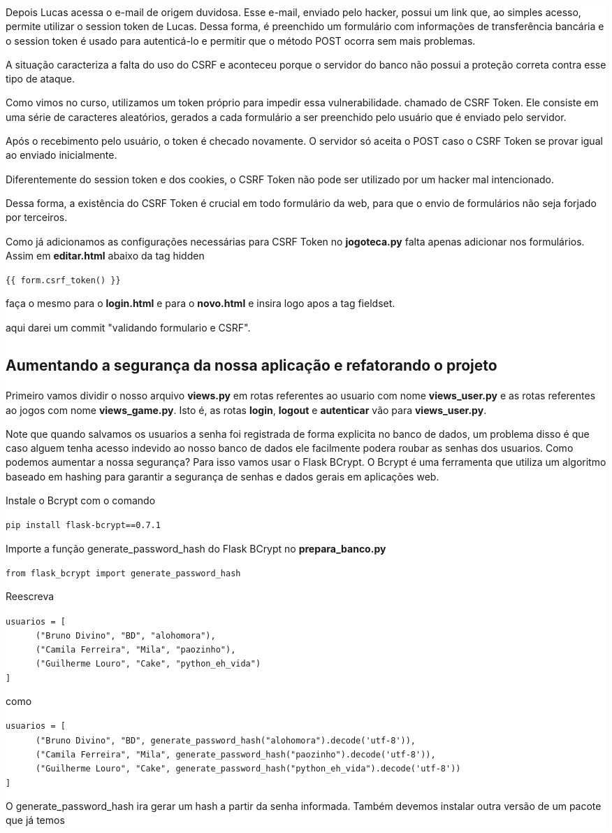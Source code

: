 Depois Lucas acessa o e-mail de origem duvidosa. Esse e-mail, enviado pelo hacker, possui um link que, ao simples acesso, permite utilizar o session token de Lucas. Dessa forma, é preenchido um formulário com informações de transferência bancária e o session token é usado para autenticá-lo e permitir que o método POST ocorra sem mais problemas.

A situação caracteriza a falta do uso do CSRF e aconteceu porque o servidor do banco não possui a proteção correta contra esse tipo de ataque.

Como vimos no curso, utilizamos um token próprio para impedir essa vulnerabilidade. chamado de CSRF Token. Ele consiste em uma série de caracteres aleatórios, gerados a cada formulário a ser preenchido pelo usuário que é enviado pelo servidor.

Após o recebimento pelo usuário, o token é checado novamente. O servidor só aceita o POST caso o CSRF Token se provar igual ao enviado inicialmente.

Diferentemente do session token e dos cookies, o CSRF Token não pode ser utilizado por um hacker mal intencionado.

Dessa forma, a existência do CSRF Token é crucial em todo formulário da web, para que o envio de formulários não seja forjado por terceiros.

Como já adicionamos as configurações necessárias para CSRF Token no **jogoteca.py** falta apenas adicionar nos formulários. Assim em **editar.html** abaixo da tag hidden
```
{{ form.csrf_token() }}
```
faça o mesmo para o **login.html** e para o **novo.html** e insira logo apos a tag fieldset.

aqui darei um commit "validando formulario e CSRF".

## Aumentando a segurança da nossa aplicação e refatorando o projeto

Primeiro vamos dividir o nosso arquivo **views.py** em rotas referentes ao usuario com nome **views_user.py** e as rotas referentes ao jogos com nome **views_game.py**. Isto é, as rotas **login**, **logout** e **autenticar** vão para **views_user.py**.

Note que quando salvamos os usuarios a senha foi registrada de forma explicita no banco de dados,
um  problema disso é que caso alguem tenha acesso indevido ao nosso banco de dados ele facilmente 
podera roubar as senhas dos usuarios. Como podemos aumentar a nossa segurança? Para isso vamos usar o Flask BCrypt. O Bcrypt é uma ferramenta que utiliza um algoritmo baseado em hashing para garantir a segurança de senhas e dados gerais em aplicações web.

Instale o Bcrypt com o comando 
```
pip install flask-bcrypt==0.7.1
```
Importe a função generate_password_hash do Flask BCrypt no **prepara_banco.py**
```
from flask_bcrypt import generate_password_hash
```
Reescreva 
```
usuarios = [
      ("Bruno Divino", "BD", "alohomora"),
      ("Camila Ferreira", "Mila", "paozinho"),
      ("Guilherme Louro", "Cake", "python_eh_vida")
]
```
como 
```
usuarios = [
      ("Bruno Divino", "BD", generate_password_hash("alohomora").decode('utf-8')),
      ("Camila Ferreira", "Mila", generate_password_hash("paozinho").decode('utf-8')),
      ("Guilherme Louro", "Cake", generate_password_hash("python_eh_vida").decode('utf-8'))
]
```
O generate_password_hash ira gerar um hash a partir da senha informada. Também devemos instalar outra versão de um pacote que já temos
```
```